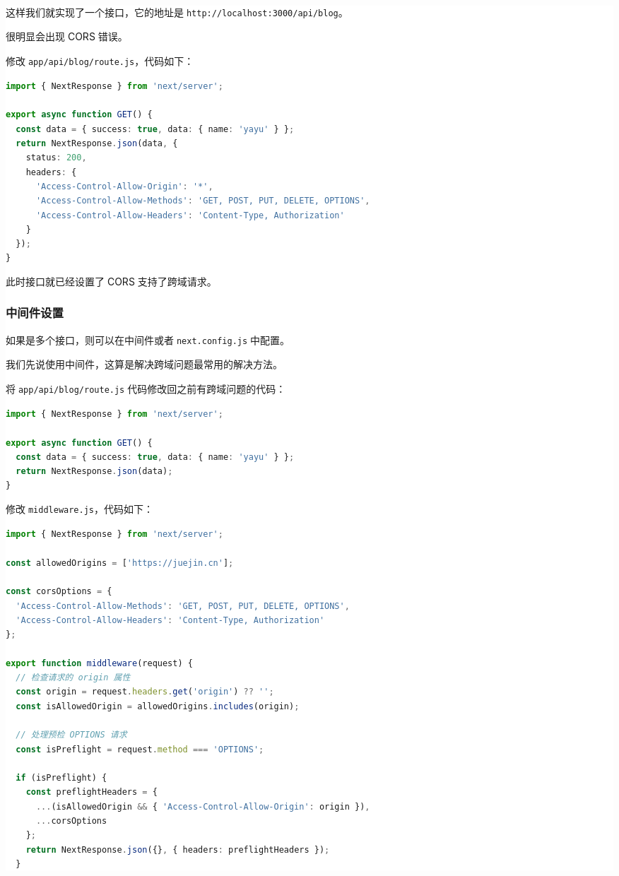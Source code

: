 这样我们就实现了一个接口，它的地址是 `http://localhost:3000/api/blog`。

很明显会出现 CORS 错误。

修改 `app/api/blog/route.js`，代码如下：

```ts
import { NextResponse } from 'next/server';

export async function GET() {
  const data = { success: true, data: { name: 'yayu' } };
  return NextResponse.json(data, {
    status: 200,
    headers: {
      'Access-Control-Allow-Origin': '*',
      'Access-Control-Allow-Methods': 'GET, POST, PUT, DELETE, OPTIONS',
      'Access-Control-Allow-Headers': 'Content-Type, Authorization'
    }
  });
}
```

此时接口就已经设置了 CORS 支持了跨域请求。

### 中间件设置

如果是多个接口，则可以在中间件或者 `next.config.js` 中配置。

我们先说使用中间件，这算是解决跨域问题最常用的解决方法。

将 `app/api/blog/route.js` 代码修改回之前有跨域问题的代码：

```ts
import { NextResponse } from 'next/server';

export async function GET() {
  const data = { success: true, data: { name: 'yayu' } };
  return NextResponse.json(data);
}
```

修改 `middleware.js`，代码如下：

```ts
import { NextResponse } from 'next/server';

const allowedOrigins = ['https://juejin.cn'];

const corsOptions = {
  'Access-Control-Allow-Methods': 'GET, POST, PUT, DELETE, OPTIONS',
  'Access-Control-Allow-Headers': 'Content-Type, Authorization'
};

export function middleware(request) {
  // 检查请求的 origin 属性
  const origin = request.headers.get('origin') ?? '';
  const isAllowedOrigin = allowedOrigins.includes(origin);

  // 处理预检 OPTIONS 请求
  const isPreflight = request.method === 'OPTIONS';

  if (isPreflight) {
    const preflightHeaders = {
      ...(isAllowedOrigin && { 'Access-Control-Allow-Origin': origin }),
      ...corsOptions
    };
    return NextResponse.json({}, { headers: preflightHeaders });
  }

```